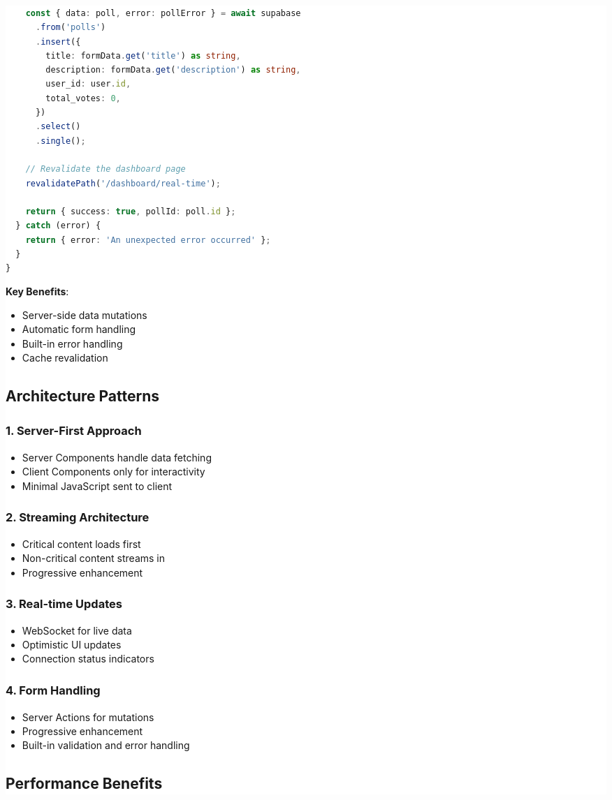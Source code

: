 ```typescript
    const { data: poll, error: pollError } = await supabase
      .from('polls')
      .insert({
        title: formData.get('title') as string,
        description: formData.get('description') as string,
        user_id: user.id,
        total_votes: 0,
      })
      .select()
      .single();

    // Revalidate the dashboard page
    revalidatePath('/dashboard/real-time');

    return { success: true, pollId: poll.id };
  } catch (error) {
    return { error: 'An unexpected error occurred' };
  }
}
```

**Key Benefits**:
- Server-side data mutations
- Automatic form handling
- Built-in error handling
- Cache revalidation

## Architecture Patterns

### 1. Server-First Approach
- Server Components handle data fetching
- Client Components only for interactivity
- Minimal JavaScript sent to client

### 2. Streaming Architecture
- Critical content loads first
- Non-critical content streams in
- Progressive enhancement

### 3. Real-time Updates
- WebSocket for live data
- Optimistic UI updates
- Connection status indicators

### 4. Form Handling
- Server Actions for mutations
- Progressive enhancement
- Built-in validation and error handling

## Performance Benefits

